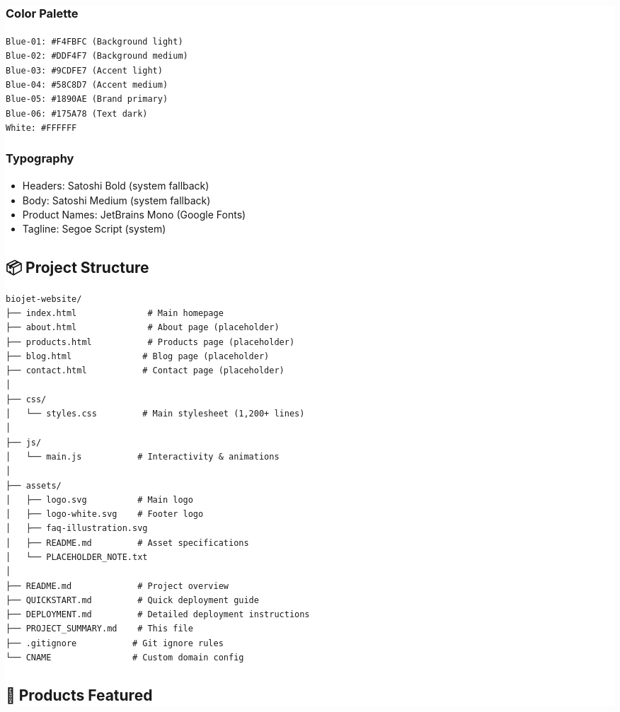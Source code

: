 ### Color Palette
```
Blue-01: #F4FBFC (Background light)
Blue-02: #DDF4F7 (Background medium)
Blue-03: #9CDFE7 (Accent light)
Blue-04: #58C8D7 (Accent medium)
Blue-05: #1890AE (Brand primary)
Blue-06: #175A78 (Text dark)
White: #FFFFFF
```

### Typography
- Headers: Satoshi Bold (system fallback)
- Body: Satoshi Medium (system fallback)
- Product Names: JetBrains Mono (Google Fonts)
- Tagline: Segoe Script (system)

## 📦 Project Structure

```
biojet-website/
├── index.html              # Main homepage
├── about.html              # About page (placeholder)
├── products.html           # Products page (placeholder)
├── blog.html              # Blog page (placeholder)
├── contact.html           # Contact page (placeholder)
│
├── css/
│   └── styles.css         # Main stylesheet (1,200+ lines)
│
├── js/
│   └── main.js           # Interactivity & animations
│
├── assets/
│   ├── logo.svg          # Main logo
│   ├── logo-white.svg    # Footer logo
│   ├── faq-illustration.svg
│   ├── README.md         # Asset specifications
│   └── PLACEHOLDER_NOTE.txt
│
├── README.md             # Project overview
├── QUICKSTART.md         # Quick deployment guide
├── DEPLOYMENT.md         # Detailed deployment instructions
├── PROJECT_SUMMARY.md    # This file
├── .gitignore           # Git ignore rules
└── CNAME                # Custom domain config
```

## 🎯 Products Featured
